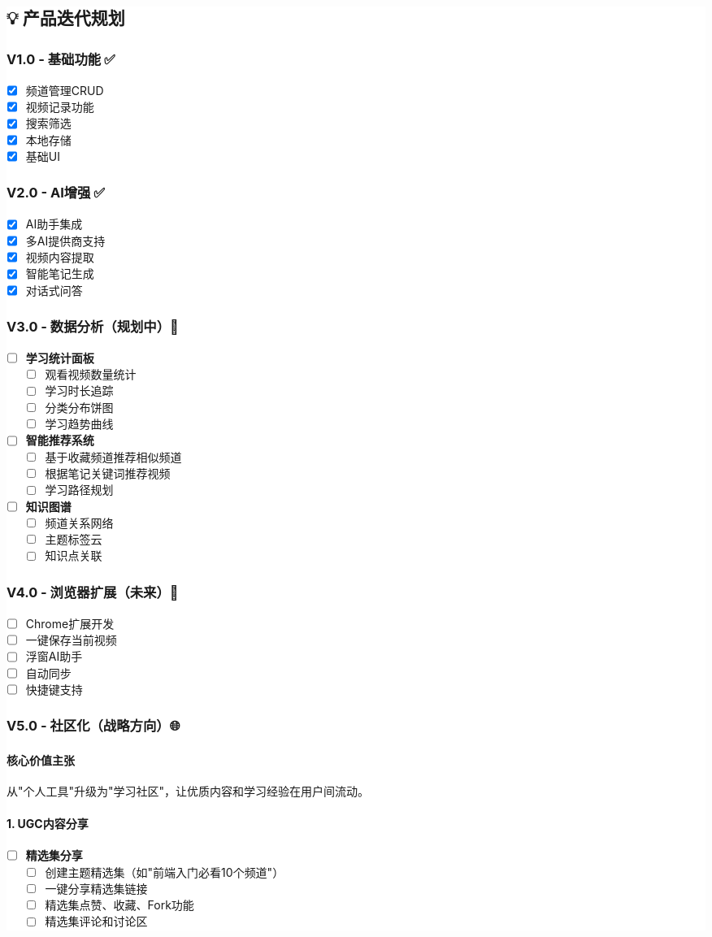 ## 💡 产品迭代规划

### V1.0 - 基础功能 ✅
- [x] 频道管理CRUD
- [x] 视频记录功能
- [x] 搜索筛选
- [x] 本地存储
- [x] 基础UI

### V2.0 - AI增强 ✅
- [x] AI助手集成
- [x] 多AI提供商支持
- [x] 视频内容提取
- [x] 智能笔记生成
- [x] 对话式问答

### V3.0 - 数据分析（规划中）🚧
- [ ] **学习统计面板**
  - [ ] 观看视频数量统计
  - [ ] 学习时长追踪
  - [ ] 分类分布饼图
  - [ ] 学习趋势曲线

- [ ] **智能推荐系统**
  - [ ] 基于收藏频道推荐相似频道
  - [ ] 根据笔记关键词推荐视频
  - [ ] 学习路径规划

- [ ] **知识图谱**
  - [ ] 频道关系网络
  - [ ] 主题标签云
  - [ ] 知识点关联

### V4.0 - 浏览器扩展（未来）📱
- [ ] Chrome扩展开发
- [ ] 一键保存当前视频
- [ ] 浮窗AI助手
- [ ] 自动同步
- [ ] 快捷键支持

### V5.0 - 社区化（战略方向）🌐

#### 核心价值主张
从"个人工具"升级为"学习社区"，让优质内容和学习经验在用户间流动。

#### 1. UGC内容分享
- [ ] **精选集分享**
  - [ ] 创建主题精选集（如"前端入门必看10个频道"）
  - [ ] 一键分享精选集链接
  - [ ] 精选集点赞、收藏、Fork功能
  - [ ] 精选集评论和讨论区
